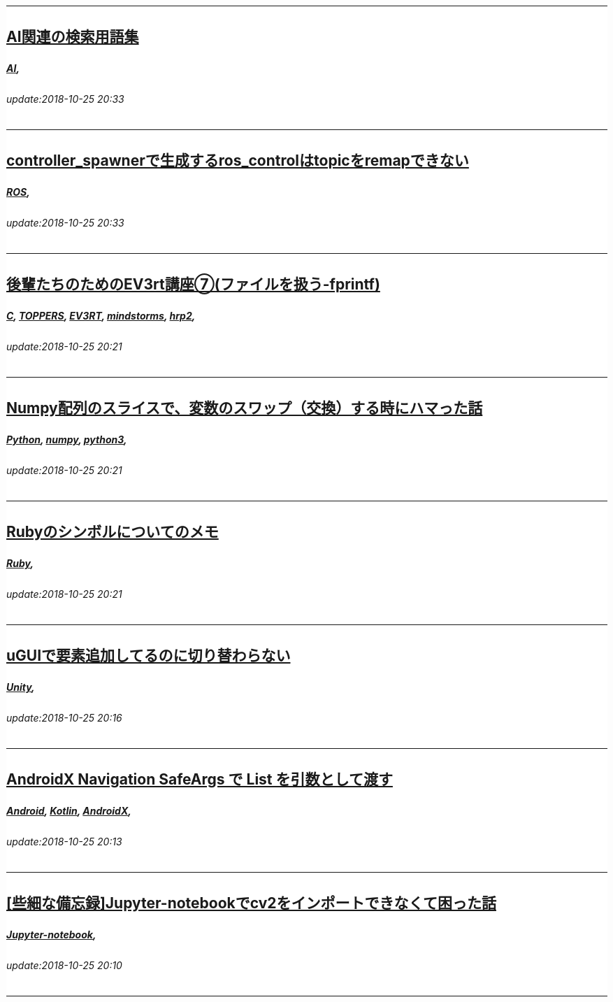 
---
## [AI関連の検索用語集](https://qiita.com/Lay_code/items/44b53af2c3fe3391f757)
##### [AI](https://qiita.com/tags/AI), 
###### update:2018-10-25 20:33
---
## [controller_spawnerで生成するros_controlはtopicをremapできない](https://qiita.com/aquahika/items/f08d8a4bd61b32a35af2)
##### [ROS](https://qiita.com/tags/ROS), 
###### update:2018-10-25 20:33
---
## [後輩たちのためのEV3rt講座⑦(ファイルを扱う-fprintf)](https://qiita.com/koushiro/items/3d7911b4d6a9477904e1)
##### [C](https://qiita.com/tags/C), [TOPPERS](https://qiita.com/tags/TOPPERS), [EV3RT](https://qiita.com/tags/EV3RT), [mindstorms](https://qiita.com/tags/mindstorms), [hrp2](https://qiita.com/tags/hrp2), 
###### update:2018-10-25 20:21
---
## [Numpy配列のスライスで、変数のスワップ（交換）する時にハマった話](https://qiita.com/koshian2/items/c5f2fb548b9bffe80fdf)
##### [Python](https://qiita.com/tags/Python), [numpy](https://qiita.com/tags/numpy), [python3](https://qiita.com/tags/python3), 
###### update:2018-10-25 20:21
---
## [Rubyのシンボルについてのメモ](https://qiita.com/Siva0410/items/edd0bdd6b8528a2ca7ca)
##### [Ruby](https://qiita.com/tags/Ruby), 
###### update:2018-10-25 20:21
---
## [uGUIで要素追加してるのに切り替わらない](https://qiita.com/koukiwf/items/4bacbfc2910175fd5b8e)
##### [Unity](https://qiita.com/tags/Unity), 
###### update:2018-10-25 20:16
---
## [AndroidX Navigation SafeArgs で List を引数として渡す](https://qiita.com/irgaly/items/9891120e9443aa40d445)
##### [Android](https://qiita.com/tags/Android), [Kotlin](https://qiita.com/tags/Kotlin), [AndroidX](https://qiita.com/tags/AndroidX), 
###### update:2018-10-25 20:13
---
## [[些細な備忘録]Jupyter-notebookでcv2をインポートできなくて困った話](https://qiita.com/noppomatsuda/items/28975a2bbb7c2ae004e1)
##### [Jupyter-notebook](https://qiita.com/tags/Jupyter-notebook), 
###### update:2018-10-25 20:10
---